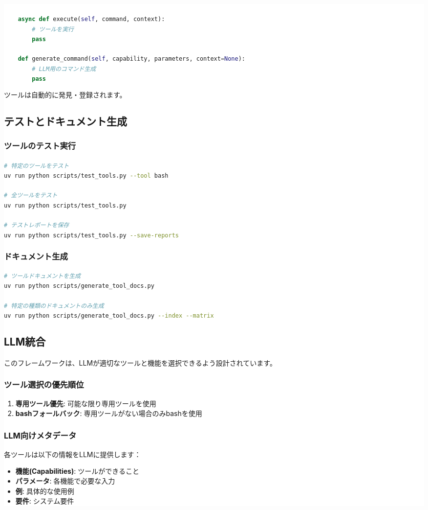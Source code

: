 ```python
    
    async def execute(self, command, context):
        # ツールを実行
        pass
    
    def generate_command(self, capability, parameters, context=None):
        # LLM用のコマンド生成
        pass
```

ツールは自動的に発見・登録されます。

## テストとドキュメント生成

### ツールのテスト実行

```bash
# 特定のツールをテスト
uv run python scripts/test_tools.py --tool bash

# 全ツールをテスト  
uv run python scripts/test_tools.py

# テストレポートを保存
uv run python scripts/test_tools.py --save-reports
```

### ドキュメント生成

```bash
# ツールドキュメントを生成
uv run python scripts/generate_tool_docs.py

# 特定の種類のドキュメントのみ生成
uv run python scripts/generate_tool_docs.py --index --matrix
```

## LLM統合

このフレームワークは、LLMが適切なツールと機能を選択できるよう設計されています。

### ツール選択の優先順位

1. **専用ツール優先**: 可能な限り専用ツールを使用
2. **bashフォールバック**: 専用ツールがない場合のみbashを使用

### LLM向けメタデータ

各ツールは以下の情報をLLMに提供します：

- **機能(Capabilities)**: ツールができること
- **パラメータ**: 各機能で必要な入力
- **例**: 具体的な使用例
- **要件**: システム要件

